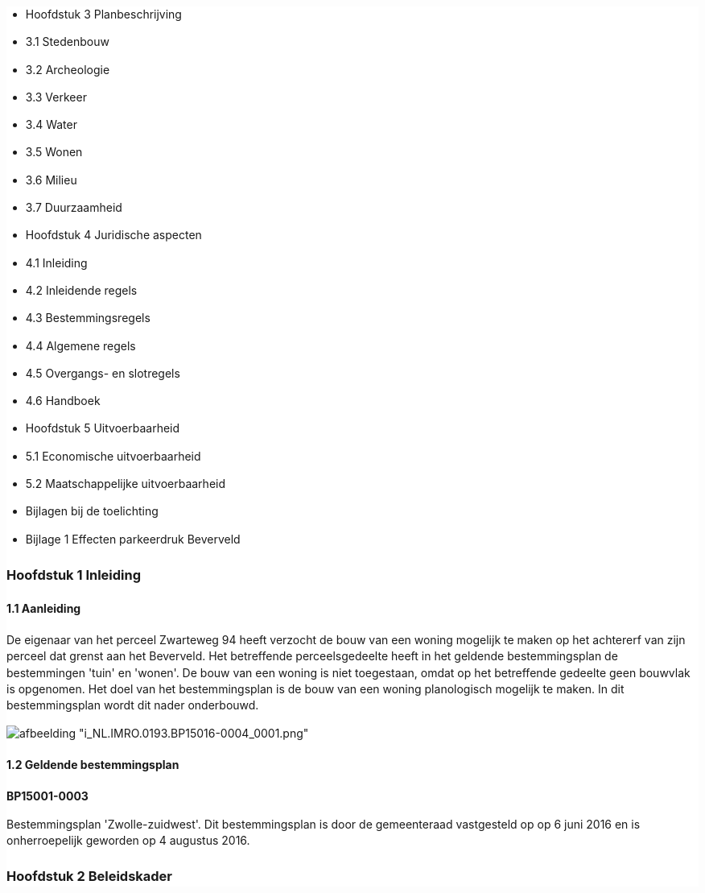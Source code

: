 * Hoofdstuk 3 Planbeschrijving

+ 3\.1 Stedenbouw

+ 3\.2 Archeologie

+ 3\.3 Verkeer

+ 3\.4 Water

+ 3\.5 Wonen

+ 3\.6 Milieu

+ 3\.7 Duurzaamheid

* Hoofdstuk 4 Juridische aspecten

+ 4\.1 Inleiding

+ 4\.2 Inleidende regels

+ 4\.3 Bestemmingsregels

+ 4\.4 Algemene regels

+ 4\.5 Overgangs\- en slotregels

+ 4\.6 Handboek

* Hoofdstuk 5 Uitvoerbaarheid

+ 5\.1 Economische uitvoerbaarheid

+ 5\.2 Maatschappelijke uitvoerbaarheid

* Bijlagen bij de toelichting

+ Bijlage 1 Effecten parkeerdruk Beverveld

### Hoofdstuk 1 Inleiding

#### 1\.1 Aanleiding

De eigenaar van het perceel Zwarteweg 94 heeft verzocht de bouw van een woning mogelijk te maken op het achtererf van zijn perceel dat grenst aan het Beverveld. Het betreffende perceelsgedeelte heeft in het geldende bestemmingsplan de bestemmingen 'tuin' en 'wonen'. De bouw van een woning is niet toegestaan, omdat op het betreffende gedeelte geen bouwvlak is opgenomen. Het doel van het bestemmingsplan is de bouw van een woning planologisch mogelijk te maken. In dit bestemmingsplan wordt dit nader onderbouwd.

![afbeelding "i_NL.IMRO.0193.BP15016-0004_0001.png"](i_NL.IMRO.0193.BP15016-0004_0001.png)

#### 1\.2 Geldende bestemmingsplan

**BP15001\-0003**

Bestemmingsplan 'Zwolle\-zuidwest'. Dit bestemmingsplan is door de gemeenteraad vastgesteld op op 6 juni 2016 en is onherroepelijk geworden op 4 augustus 2016\.

### Hoofdstuk 2 Beleidskader
